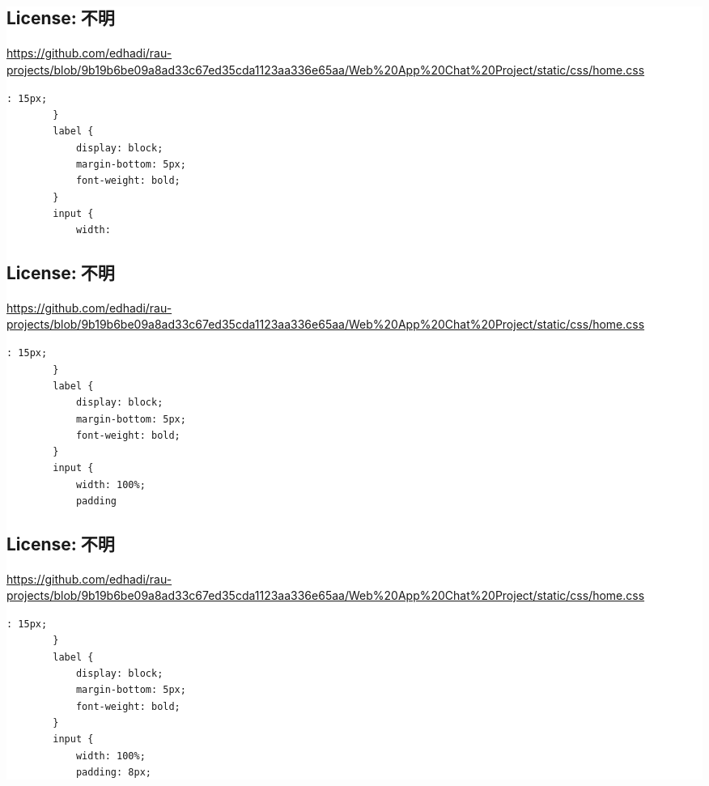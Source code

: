 
## License: 不明
https://github.com/edhadi/rau-projects/blob/9b19b6be09a8ad33c67ed35cda1123aa336e65aa/Web%20App%20Chat%20Project/static/css/home.css

```
: 15px;
        }
        label {
            display: block;
            margin-bottom: 5px;
            font-weight: bold;
        }
        input {
            width: 
```


## License: 不明
https://github.com/edhadi/rau-projects/blob/9b19b6be09a8ad33c67ed35cda1123aa336e65aa/Web%20App%20Chat%20Project/static/css/home.css

```
: 15px;
        }
        label {
            display: block;
            margin-bottom: 5px;
            font-weight: bold;
        }
        input {
            width: 100%;
            padding
```


## License: 不明
https://github.com/edhadi/rau-projects/blob/9b19b6be09a8ad33c67ed35cda1123aa336e65aa/Web%20App%20Chat%20Project/static/css/home.css

```
: 15px;
        }
        label {
            display: block;
            margin-bottom: 5px;
            font-weight: bold;
        }
        input {
            width: 100%;
            padding: 8px;
```

